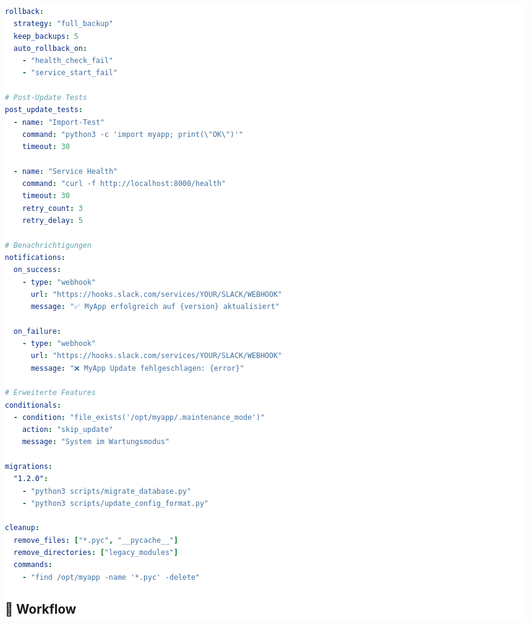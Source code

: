 ```yaml
rollback:
  strategy: "full_backup"
  keep_backups: 5
  auto_rollback_on:
    - "health_check_fail"
    - "service_start_fail"

# Post-Update Tests
post_update_tests:
  - name: "Import-Test"
    command: "python3 -c 'import myapp; print(\"OK\")'"
    timeout: 30

  - name: "Service Health"
    command: "curl -f http://localhost:8000/health"
    timeout: 30
    retry_count: 3
    retry_delay: 5

# Benachrichtigungen
notifications:
  on_success:
    - type: "webhook"
      url: "https://hooks.slack.com/services/YOUR/SLACK/WEBHOOK"
      message: "✅ MyApp erfolgreich auf {version} aktualisiert"

  on_failure:
    - type: "webhook"
      url: "https://hooks.slack.com/services/YOUR/SLACK/WEBHOOK"
      message: "❌ MyApp Update fehlgeschlagen: {error}"

# Erweiterte Features
conditionals:
  - condition: "file_exists('/opt/myapp/.maintenance_mode')"
    action: "skip_update"
    message: "System im Wartungsmodus"

migrations:
  "1.2.0":
    - "python3 scripts/migrate_database.py"
    - "python3 scripts/update_config_format.py"

cleanup:
  remove_files: ["*.pyc", "__pycache__"]
  remove_directories: ["legacy_modules"]
  commands:
    - "find /opt/myapp -name '*.pyc' -delete"
```

## 🔄 Workflow

